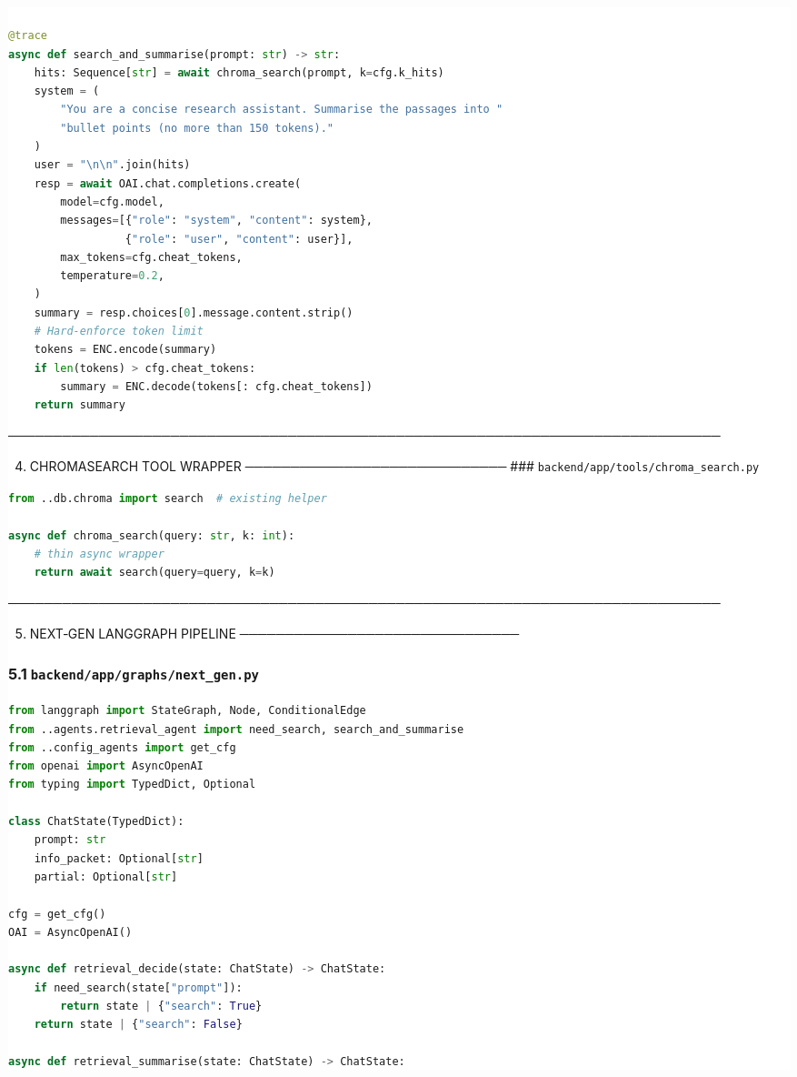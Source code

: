 ```py

@trace
async def search_and_summarise(prompt: str) -> str:
    hits: Sequence[str] = await chroma_search(prompt, k=cfg.k_hits)
    system = (
        "You are a concise research assistant. Summarise the passages into "
        "bullet points (no more than 150 tokens)."
    )
    user = "\n\n".join(hits)
    resp = await OAI.chat.completions.create(
        model=cfg.model,
        messages=[{"role": "system", "content": system},
                  {"role": "user", "content": user}],
        max_tokens=cfg.cheat_tokens,
        temperature=0.2,
    )
    summary = resp.choices[0].message.content.strip()
    # Hard‑enforce token limit
    tokens = ENC.encode(summary)
    if len(tokens) > cfg.cheat_tokens:
        summary = ENC.decode(tokens[: cfg.cheat_tokens])
    return summary
```

───────────────────────────────────────────────────────────────────────────────

4. CHROMASEARCH TOOL WRAPPER
   ─────────────────────────────
   \### `backend/app/tools/chroma_search.py`

```py
from ..db.chroma import search  # existing helper

async def chroma_search(query: str, k: int):
    # thin async wrapper
    return await search(query=query, k=k)
```

───────────────────────────────────────────────────────────────────────────────

5. NEXT‑GEN LANGGRAPH PIPELINE
   ───────────────────────────────

### 5.1 `backend/app/graphs/next_gen.py`

```py
from langgraph import StateGraph, Node, ConditionalEdge
from ..agents.retrieval_agent import need_search, search_and_summarise
from ..config_agents import get_cfg
from openai import AsyncOpenAI
from typing import TypedDict, Optional

class ChatState(TypedDict):
    prompt: str
    info_packet: Optional[str]
    partial: Optional[str]

cfg = get_cfg()
OAI = AsyncOpenAI()

async def retrieval_decide(state: ChatState) -> ChatState:
    if need_search(state["prompt"]):
        return state | {"search": True}
    return state | {"search": False}

async def retrieval_summarise(state: ChatState) -> ChatState:
```